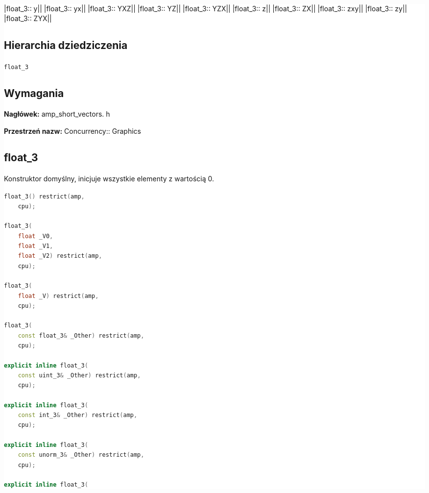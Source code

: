 |float_3:: y||
|float_3:: yx||
|float_3:: YXZ||
|float_3:: YZ||
|float_3:: YZX||
|float_3:: z||
|float_3:: ZX||
|float_3:: zxy||
|float_3:: zy||
|float_3:: ZYX||

## <a name="inheritance-hierarchy"></a>Hierarchia dziedziczenia

`float_3`

## <a name="requirements"></a>Wymagania

**Nagłówek:** amp_short_vectors. h

**Przestrzeń nazw:** Concurrency:: Graphics

## <a name="float_3"></a><a name="ctor"></a> float_3

Konstruktor domyślny, inicjuje wszystkie elementy z wartością 0.

```cpp
float_3() restrict(amp,
    cpu);

float_3(
    float _V0,
    float _V1,
    float _V2) restrict(amp,
    cpu);

float_3(
    float _V) restrict(amp,
    cpu);

float_3(
    const float_3& _Other) restrict(amp,
    cpu);

explicit inline float_3(
    const uint_3& _Other) restrict(amp,
    cpu);

explicit inline float_3(
    const int_3& _Other) restrict(amp,
    cpu);

explicit inline float_3(
    const unorm_3& _Other) restrict(amp,
    cpu);

explicit inline float_3(
```